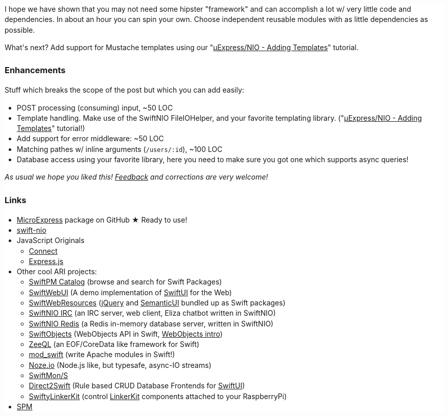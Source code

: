 I hope we have shown that you may not need some hipster "framework"
and can accomplish a lot w/ very little code and dependencies.
In about an hour you can spin your own.
Choose independent reusable modules with as little dependencies as possible.

What's next? Add support for Mustache templates using our
"[µExpress/NIO - Adding Templates](/microexpress-nio-templates/)"
tutorial.

### Enhancements

Stuff which breaks the scope of the post but which you can add easily:

- POST processing (consuming) input, ~50 LOC
- Template handling. Make use of the SwiftNIO FileIOHelper,
  and your favorite templating library.
  ("[µExpress/NIO - Adding Templates](/microexpress-nio-templates/)"
  tutorial!)
- Add support for error middleware: ~50 LOC
- Matching pathes w/ inline arguments (`/users/:id`), ~100 LOC
- Database access using your favorite library,
  here you need to make sure you got one which supports async queries!
  
*As usual we hope you liked this!
 [Feedback](https://twitter.com/helje5) and corrections are very welcome!*

### Links

- [MicroExpress](https://github.com/NozeIO/MicroExpress)
  package on GitHub ★ Ready to use!
- [swift-nio](https://github.com/apple/swift-nio)
- JavaScript Originals
  - [Connect](https://github.com/senchalabs/connect)
  - [Express.js](http://expressjs.com/en/starter/hello-world.html)
- Other cool ARI projects:
  - [SwiftPM Catalog](https://zeezide.com/en/products/swiftpmcatalog/index.html) 
    (browse and search for Swift Packages)
  - [SwiftWebUI](http://www.alwaysrightinstitute.com/swiftwebui/) 
    (A demo implementation of
    [SwiftUI](https://developer.apple.com/documentation/swiftui) for the Web)
  - [SwiftWebResources](https://github.com/SwiftWebResources)
    ([jQuery](https://jquery.com) and [SemanticUI](https://semantic-ui.com)
    bundled up as Swift packages)
  - [SwiftNIO IRC](https://github.com/NozeIO/swift-nio-irc-server/blob/develop/README.md) 
    (an IRC server, web client, Eliza chatbot written in SwiftNIO)
  - [SwiftNIO Redis](https://github.com/NozeIO/swift-nio-redis/blob/develop/README.md)
    (a Redis in-memory database server, written in SwiftNIO)
  - [SwiftObjects](http://SwiftObjects.org) (WebObjects API in Swift,
    [WebObjects intro](http://www.alwaysrightinstitute.com/wo-intro/))
  - [ZeeQL](http://zeeql.io) (an EOF/CoreData like framework for Swift)
  - [mod_swift](http://mod-swift.org) (write Apache modules in Swift!)
  - [Noze.io](http://noze.io) (Node.js like, but typesafe, async-IO streams)
  - [SwiftMon/S](https://github.com/NozeIO/swiftmons)
  - [Direct2Swift](http://www.alwaysrightinstitute.com/directtoswiftui/) 
    (Rule based CRUD Database Frontends for
    [SwiftUI](https://developer.apple.com/documentation/swiftui))
  - [SwiftyLinkerKit](http://www.alwaysrightinstitute.com/linkerkit/) 
    (control [LinkerKit](http://www.linkerkit.de/index.php?title=Hauptseite)
    components attached to your RaspberryPi)
- [SPM](https://swift.org/blog/swift-package-manager-manifest-api-redesign/)
